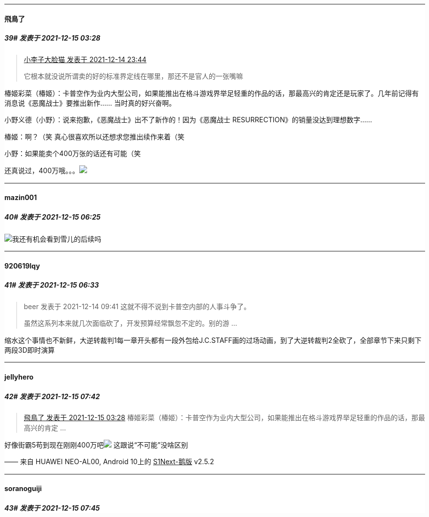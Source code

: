 *****

####  飛鳥了  
##### 39#       发表于 2021-12-15 03:28

<blockquote><a href="httphttps://bbs.saraba1st.com/2b/forum.php?mod=redirect&amp;goto=findpost&amp;pid=53939154&amp;ptid=2042510" target="_blank">小李子大脸猫 发表于 2021-12-14 23:44</a>

它根本就没说所谓卖的好的标准界定线在哪里，那还不是官人的一张嘴嘛</blockquote>
椿姬彩菜（椿姬）：卡普空作为业内大型公司，如果能推出在格斗游戏界举足轻重的作品的话，那最高兴的肯定还是玩家了。几年前记得有消息说《恶魔战士》要推出新作…… 当时真的好兴奋啊。

小野义德（小野）：说来抱歉，《恶魔战士》出不了新作的！因为《恶魔战士 RESURRECTION》的销量没达到理想数字……

椿姬：啊？（笑 真心很喜欢所以还想求您推出续作来着（笑

小野：如果能卖个400万张的话还有可能（笑

还真说过，400万哦。。。<img src="https://static.saraba1st.com/image/smiley/face2017/020.png" referrerpolicy="no-referrer">

*****

####  mazin001  
##### 40#       发表于 2021-12-15 06:25

<img src="https://static.saraba1st.com/image/smiley/face2017/096.png" referrerpolicy="no-referrer">我还有机会看到雪儿的后续吗

*****

####  920619lqy  
##### 41#       发表于 2021-12-15 06:33

<blockquote>beer 发表于 2021-12-14 09:41
这就不得不说到卡普空内部的人事斗争了。

虽然这系列本来就几次面临砍了，开发预算经常飘忽不定的。别的游 ...</blockquote>
缩水这个事情也不新鲜，大逆转裁判1每一章开头都有一段外包给J.C.STAFF画的过场动画，到了大逆转裁判2全砍了，全部章节下来只剩下两段3D即时演算

*****

####  jellyhero  
##### 42#       发表于 2021-12-15 07:42

<blockquote><a href="httphttps://bbs.saraba1st.com/2b/forum.php?mod=redirect&amp;goto=findpost&amp;pid=53940251&amp;ptid=2042510" target="_blank">飛鳥了 发表于 2021-12-15 03:28</a>
椿姬彩菜（椿姬）：卡普空作为业内大型公司，如果能推出在格斗游戏界举足轻重的作品的话，那最高兴的肯定 ...</blockquote>
好像街霸5苟到现在刚刚400万吧<img src="https://static.saraba1st.com/image/smiley/face2017/001.png" referrerpolicy="no-referrer">
这跟说“不可能”没啥区别

—— 来自 HUAWEI NEO-AL00, Android 10上的 [S1Next-鹅版](https://github.com/ykrank/S1-Next/releases) v2.5.2

*****

####  soranoguiji  
##### 43#       发表于 2021-12-15 07:45
